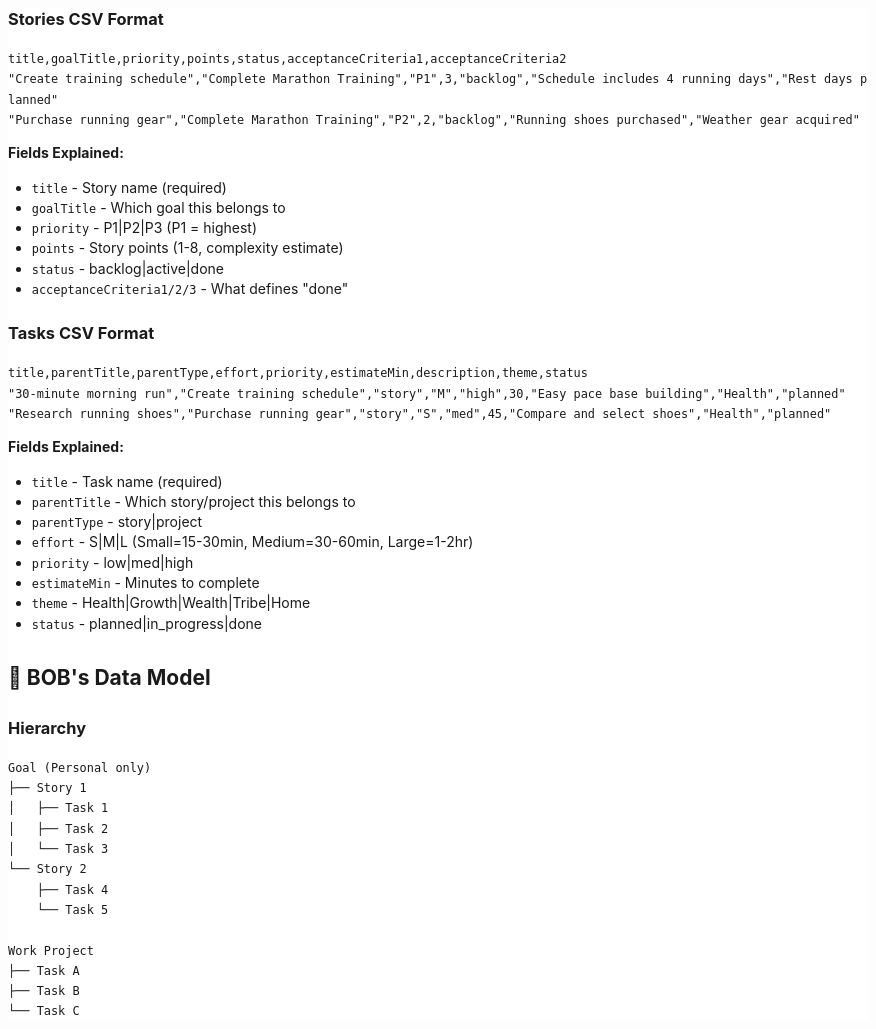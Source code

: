 ### Stories CSV Format  
```csv
title,goalTitle,priority,points,status,acceptanceCriteria1,acceptanceCriteria2
"Create training schedule","Complete Marathon Training","P1",3,"backlog","Schedule includes 4 running days","Rest days planned"
"Purchase running gear","Complete Marathon Training","P2",2,"backlog","Running shoes purchased","Weather gear acquired"
```

**Fields Explained:**
- `title` - Story name (required)
- `goalTitle` - Which goal this belongs to
- `priority` - P1|P2|P3 (P1 = highest)
- `points` - Story points (1-8, complexity estimate)
- `status` - backlog|active|done
- `acceptanceCriteria1/2/3` - What defines "done"

### Tasks CSV Format
```csv
title,parentTitle,parentType,effort,priority,estimateMin,description,theme,status
"30-minute morning run","Create training schedule","story","M","high",30,"Easy pace base building","Health","planned"
"Research running shoes","Purchase running gear","story","S","med",45,"Compare and select shoes","Health","planned"
```

**Fields Explained:**
- `title` - Task name (required)
- `parentTitle` - Which story/project this belongs to  
- `parentType` - story|project
- `effort` - S|M|L (Small=15-30min, Medium=30-60min, Large=1-2hr)
- `priority` - low|med|high
- `estimateMin` - Minutes to complete
- `theme` - Health|Growth|Wealth|Tribe|Home
- `status` - planned|in_progress|done

## 🎯 **BOB's Data Model**

### Hierarchy
```
Goal (Personal only)
├── Story 1
│   ├── Task 1
│   ├── Task 2  
│   └── Task 3
└── Story 2
    ├── Task 4
    └── Task 5

Work Project
├── Task A
├── Task B
└── Task C
```
